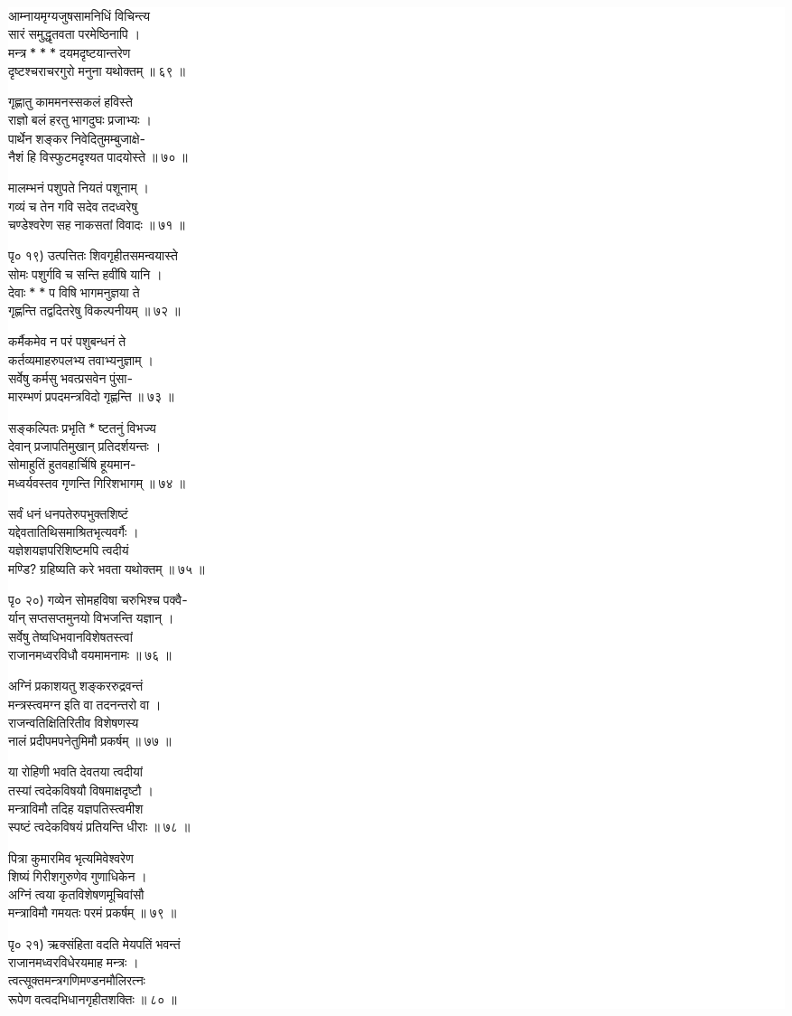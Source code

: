 आम्नायमृग्यजुषसामनिधिं विचिन्त्य   
सारं समुद्धृतवता परमेष्ठिनापि ।  
मन्त्र * * * दयमदृष्टयान्तरेण  
दृष्टश्चराचरगुरो मनुना यथोक्तम् ॥ ६९ ॥  
  
गृह्णातु काममनस्सकलं हविस्ते  
राज्ञो बलं हरतु भागदुघः प्रजाभ्यः ।  
पार्थेन शङ्कर निवेदितुमम्बुजाक्षे-  
नैशं हि विस्फुटमदृश्यत पादयोस्ते ॥ ७० ॥  
  
मालम्भनं पशुपते नियतं पशूनाम् ।  
गव्यं च तेन गवि सदेव तदध्वरेषु  
चण्डेश्वरेण सह नाकसतां विवादः ॥ ७१ ॥  
  
पृ० १९) उत्पत्तितः शिवगृहीतसमन्वयास्ते  
सोमः पशुर्गवि च सन्ति हवींषि यानि ।  
देवाः * * प विषि भागमनुज्ञया ते   
गृह्णन्ति तद्वदितरेषु विकल्पनीयम् ॥ ७२ ॥  
  
कर्मैकमेव न परं पशुबन्धनं ते   
कर्तव्यमाहरुपलभ्य तवाभ्यनुज्ञाम् ।  
सर्वेषु कर्मसु भवत्प्रसवेन पुंसा-  
मारम्भणं प्रपदमन्त्रविदो गृह्णन्ति ॥ ७३ ॥  
  
सङ्कल्पितः प्रभृति * ष्टतनुं विभज्य  
देवान् प्रजापतिमुखान् प्रतिदर्शयन्तः ।  
सोमाहुतिं हुतवहार्चिषि हूयमान-  
मध्वर्यवस्तव गृणन्ति गिरिशभागम् ॥ ७४ ॥  
  
सर्वं धनं धनपतेरुपभुक्तशिष्टं  
यद्देवतातिथिसमाश्रितभृत्यवर्गैः ।  
यज्ञेशयज्ञपरिशिष्टमपि त्वदीयं   
मण्डि? ग्रहिष्यति करे भवता यथोक्तम् ॥ ७५ ॥  
  
पृ० २०) गव्येन सोमहविषा चरुभिश्च पक्वै-  
र्यान् सप्तसप्तमुनयो विभजन्ति यज्ञान् ।  
सर्वेषु तेष्वधिभवानविशेषतस्त्वां  
राजानमध्वरविधौ वयमामनामः ॥ ७६ ॥  
  
अग्निं प्रकाशयतु शङ्कररुद्रवन्तं  
मन्त्रस्त्वमग्न इति वा तदनन्तरो वा ।  
राजन्वतिक्षितिरितीव विशेषणस्य  
नालं प्रदीपमपनेतुमिमौ प्रकर्षम् ॥ ७७ ॥  
  
या रोहिणी भवति देवतया त्वदीयां  
तस्यां त्वदेकविषयौ विषमाक्षदृष्टौ ।  
मन्त्राविमौ तदिह यज्ञपतिस्त्वमीश  
स्पष्टं त्वदेकविषयं प्रतियन्ति धीराः ॥ ७८ ॥  
  
पित्रा कुमारमिव भृत्यमिवेश्वरेण  
शिष्यं गिरीशगुरुणेव गुणाधिकेन ।  
अग्निं त्वया कृतविशेषणमूचिवांसौ  
मन्त्राविमौ गमयतः परमं प्रकर्षम् ॥ ७९ ॥  
  
पृ० २१) ऋक्संहिता वदति मेयपतिं भवन्तं  
राजानमध्वरविधेरयमाह मन्त्रः ।  
त्वत्सूक्तमन्त्रगणिमण्डनमौलिरत्नः  
रूपेण वत्वदभिधानगृहीतशक्तिः ॥ ८० ॥  
  